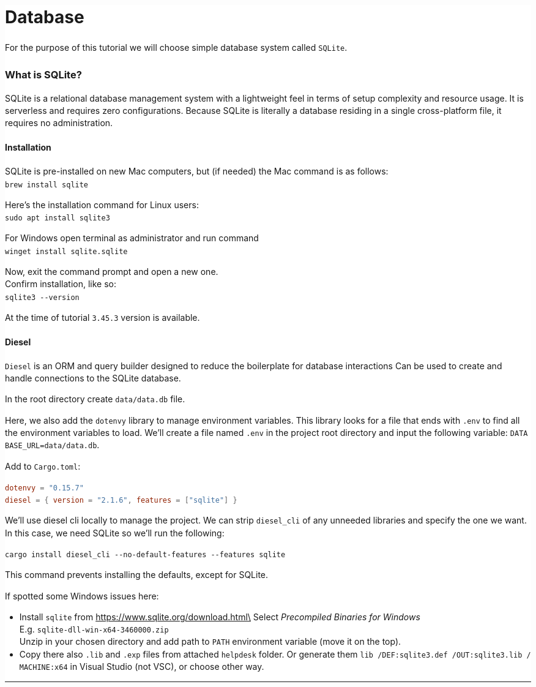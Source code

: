 # Database
For the purpose of this tutorial we will choose simple database system called `SQLite`.

### What is SQLite?
SQLite is a relational database management system with a lightweight feel in terms of setup complexity and resource usage. It is serverless and requires zero configurations. Because SQLite is literally a database residing in a single cross-platform file, it requires no administration.

#### Installation
SQLite is pre-installed on new Mac computers, but (if needed) the Mac command is as follows:\
`brew install sqlite`

Here’s the installation command for Linux users:\
`sudo apt install sqlite3`

For Windows open terminal as administrator and run command\
`winget install sqlite.sqlite`

Now, exit the command prompt and open a new one.\
Confirm installation, like so:\
`sqlite3 --version`

At the time of tutorial `3.45.3` version is available.

#### Diesel
`Diesel` is an ORM and query builder designed to reduce the boilerplate for database interactions Can be used to create and handle connections to the SQLite database.

In the root directory create `data/data.db` file.

Here, we also add the `dotenvy` library to manage environment variables. This library looks for a file that ends with `.env` to find all the environment variables to load. We’ll create a file named `.env` in the project root directory and input the following variable: `DATABASE_URL=data/data.db`.

Add to `Cargo.toml`:

```toml
dotenvy = "0.15.7"
diesel = { version = "2.1.6", features = ["sqlite"] }
```

We’ll use diesel cli locally to manage the project.
We can strip `diesel_cli` of any unneeded libraries and specify the one we want. In this case, we need SQLite so we’ll run the following:

`cargo install diesel_cli --no-default-features --features sqlite`

This command prevents installing the defaults, except for SQLite.

If spotted some Windows issues here:
- Install `sqlite` from https://www.sqlite.org/download.html\
Select *Precompiled Binaries for Windows*\
E.g. `sqlite-dll-win-x64-3460000.zip`\
Unzip in your chosen directory and add path to `PATH` environment variable (move it on the top).
- Copy there also `.lib` and `.exp` files from attached `helpdesk` folder. Or generate them `lib /DEF:sqlite3.def /OUT:sqlite3.lib /MACHINE:x64` in Visual Studio (not VSC), or choose other way.

---